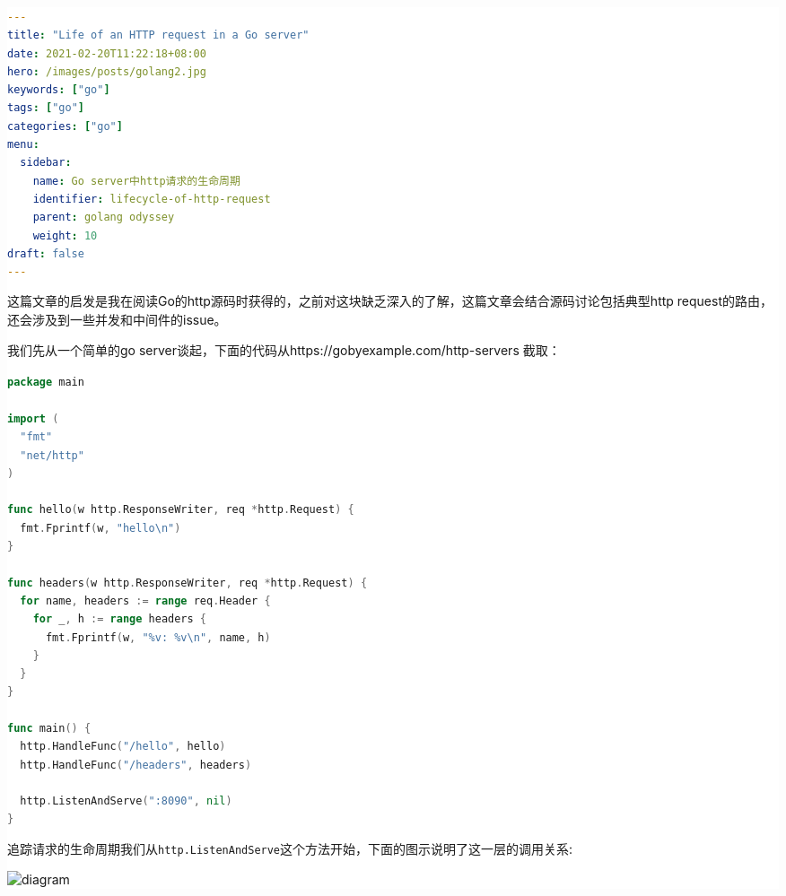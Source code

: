 ```yaml
---
title: "Life of an HTTP request in a Go server"
date: 2021-02-20T11:22:18+08:00
hero: /images/posts/golang2.jpg
keywords: ["go"]
tags: ["go"]
categories: ["go"]
menu:
  sidebar:
    name: Go server中http请求的生命周期
    identifier: lifecycle-of-http-request
    parent: golang odyssey
    weight: 10
draft: false
---
```


  这篇文章的启发是我在阅读Go的http源码时获得的，之前对这块缺乏深入的了解，这篇文章会结合源码讨论包括典型http request的路由，还会涉及到一些并发和中间件的issue。

  我们先从一个简单的go server谈起，下面的代码从https://gobyexample.com/http-servers 截取：

```go
package main

import (
  "fmt"
  "net/http"
)

func hello(w http.ResponseWriter, req *http.Request) {
  fmt.Fprintf(w, "hello\n")
}

func headers(w http.ResponseWriter, req *http.Request) {
  for name, headers := range req.Header {
    for _, h := range headers {
      fmt.Fprintf(w, "%v: %v\n", name, h)
    }
  }
}

func main() {
  http.HandleFunc("/hello", hello)
  http.HandleFunc("/headers", headers)

  http.ListenAndServe(":8090", nil)
}
```

  追踪请求的生命周期我们从`http.ListenAndServe`这个方法开始，下面的图示说明了这一层的调用关系:

![diagram](https://eli.thegreenplace.net/images/2021/http-request-listenandserve.png)
